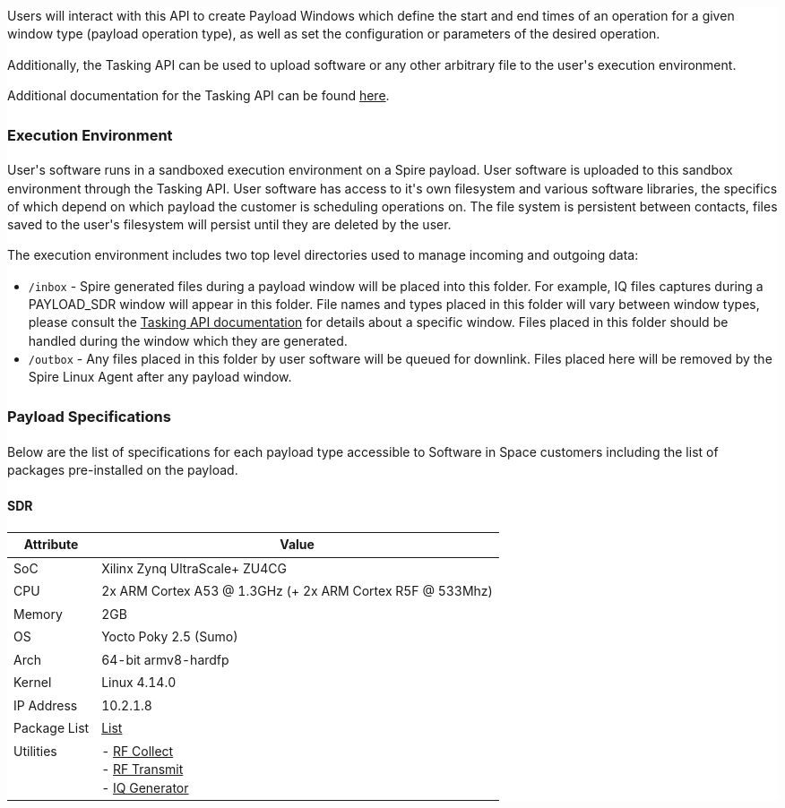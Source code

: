Users will interact with this API to create Payload Windows which define the start and end times of an 
operation for a given window type (payload operation type), as well as set the configuration or parameters 
of the desired operation.

Additionally, the Tasking API can be used to upload software or any other arbitrary file to the user's execution 
environment.

Additional documentation for the Tasking API can be found [here](https://developers.spire.com/tasking-api-docs/index.html).

### Execution Environment

User's software runs in a sandboxed execution environment on a Spire payload.  User software is uploaded to this sandbox environment
through the Tasking API.  User software has access to it's own filesystem and various software libraries, the specifics of which depend on 
which payload the customer is scheduling operations on.  The file system is persistent between contacts, files saved to the user's filesystem
will persist until they are deleted by the user.

The execution environment includes two top level directories used to manage incoming and outgoing data:

* `/inbox` - Spire generated files during a payload window will be placed into this folder. 
For example, IQ files captures during a PAYLOAD_SDR window will appear in this folder.  File names and types placed in this folder
will vary between window types, please consult the [Tasking API documentation](https://developers.spire.com/tasking-api-docs/index.html) 
for details about a specific window.  Files placed in this folder should be handled during the window which they are generated.
* `/outbox` - Any files placed in this folder by user software will be queued for downlink.  Files placed here will be removed by the Spire Linux Agent after 
any payload window.

### Payload Specifications

Below are the list of specifications for each payload type accessible to Software in Space customers including the list of packages pre-installed on the payload.

#### SDR

| Attribute    | Value                               |
| ------------ | ------------------------------------|
| SoC          | Xilinx Zynq UltraScale+ ZU4CG       |
| CPU          | 2x ARM Cortex A53 @ 1.3GHz (+ 2x ARM Cortex R5F @ 533Mhz)	|
| Memory       | 2GB                                 |
| OS           | Yocto Poky 2.5 (Sumo)               |
| Arch         | 64-bit armv8-hardfp	             |
| Kernel       | Linux 4.14.0                        |
| IP Address   | 10.2.1.8                            |
| Package List | [List](./assets/text/sdr_package_list.txt) |
| Utilities    | - [RF Collect](#rf-collect)<br> - [RF Transmit](#rf-transmit)<br> - [IQ Generator](#iq-generator) |
